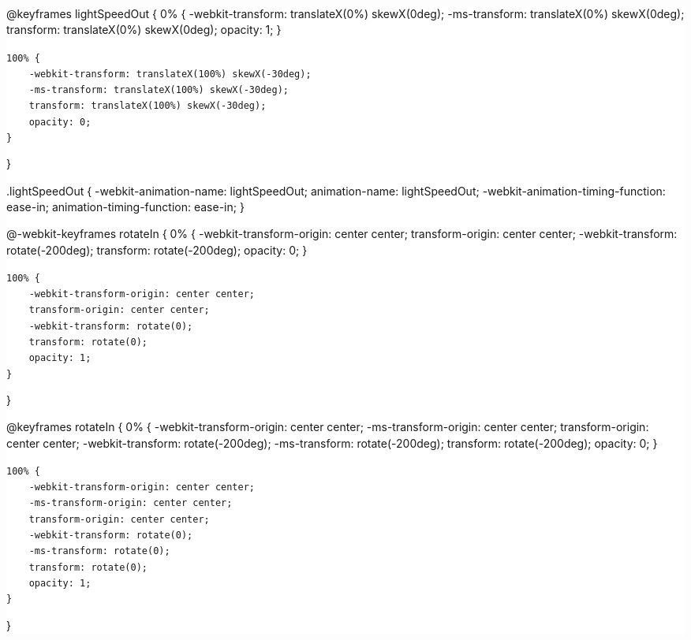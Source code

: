 @keyframes lightSpeedOut {
    0% {
        -webkit-transform: translateX(0%) skewX(0deg);
        -ms-transform: translateX(0%) skewX(0deg);
        transform: translateX(0%) skewX(0deg);
        opacity: 1;
    }

    100% {
        -webkit-transform: translateX(100%) skewX(-30deg);
        -ms-transform: translateX(100%) skewX(-30deg);
        transform: translateX(100%) skewX(-30deg);
        opacity: 0;
    }
}

.lightSpeedOut {
    -webkit-animation-name: lightSpeedOut;
    animation-name: lightSpeedOut;
    -webkit-animation-timing-function: ease-in;
    animation-timing-function: ease-in;
}

@-webkit-keyframes rotateIn {
    0% {
        -webkit-transform-origin: center center;
        transform-origin: center center;
        -webkit-transform: rotate(-200deg);
        transform: rotate(-200deg);
        opacity: 0;
    }

    100% {
        -webkit-transform-origin: center center;
        transform-origin: center center;
        -webkit-transform: rotate(0);
        transform: rotate(0);
        opacity: 1;
    }
}

@keyframes rotateIn {
    0% {
        -webkit-transform-origin: center center;
        -ms-transform-origin: center center;
        transform-origin: center center;
        -webkit-transform: rotate(-200deg);
        -ms-transform: rotate(-200deg);
        transform: rotate(-200deg);
        opacity: 0;
    }

    100% {
        -webkit-transform-origin: center center;
        -ms-transform-origin: center center;
        transform-origin: center center;
        -webkit-transform: rotate(0);
        -ms-transform: rotate(0);
        transform: rotate(0);
        opacity: 1;
    }
}
